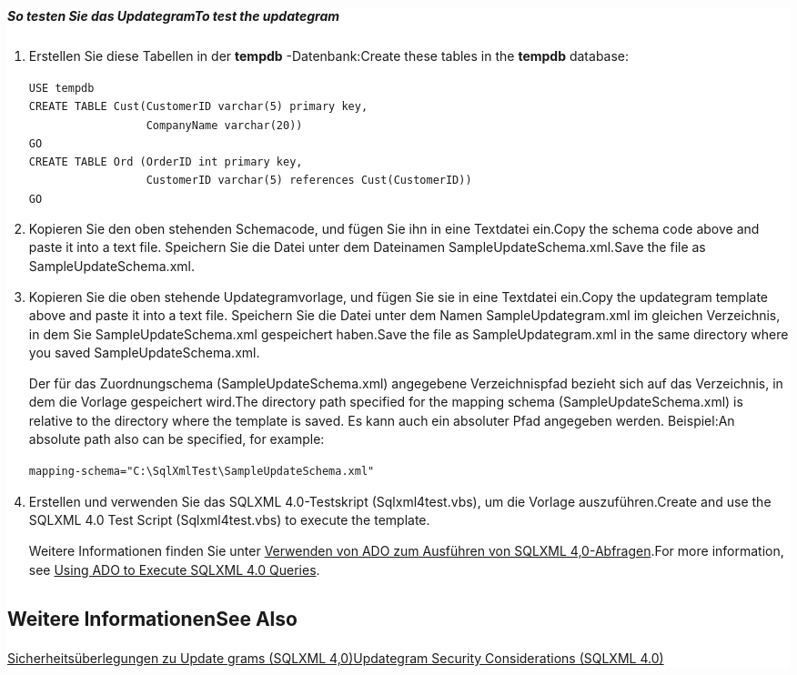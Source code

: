 ##### <a name="to-test-the-updategram"></a><span data-ttu-id="f3fa8-168">So testen Sie das Updategram</span><span class="sxs-lookup"><span data-stu-id="f3fa8-168">To test the updategram</span></span>  
  
1.  <span data-ttu-id="f3fa8-169">Erstellen Sie diese Tabellen in der **tempdb** -Datenbank:</span><span class="sxs-lookup"><span data-stu-id="f3fa8-169">Create these tables in the **tempdb** database:</span></span>  
  
    ```  
    USE tempdb  
    CREATE TABLE Cust(CustomerID varchar(5) primary key,   
                      CompanyName varchar(20))  
    GO  
    CREATE TABLE Ord (OrderID int primary key,   
                      CustomerID varchar(5) references Cust(CustomerID))  
    GO  
    ```  
  
2.  <span data-ttu-id="f3fa8-170">Kopieren Sie den oben stehenden Schemacode, und fügen Sie ihn in eine Textdatei ein.</span><span class="sxs-lookup"><span data-stu-id="f3fa8-170">Copy the schema code above and paste it into a text file.</span></span> <span data-ttu-id="f3fa8-171">Speichern Sie die Datei unter dem Dateinamen SampleUpdateSchema.xml.</span><span class="sxs-lookup"><span data-stu-id="f3fa8-171">Save the file as SampleUpdateSchema.xml.</span></span>  
  
3.  <span data-ttu-id="f3fa8-172">Kopieren Sie die oben stehende Updategramvorlage, und fügen Sie sie in eine Textdatei ein.</span><span class="sxs-lookup"><span data-stu-id="f3fa8-172">Copy the updategram template above and paste it into a text file.</span></span> <span data-ttu-id="f3fa8-173">Speichern Sie die Datei unter dem Namen SampleUpdategram.xml im gleichen Verzeichnis, in dem Sie SampleUpdateSchema.xml gespeichert haben.</span><span class="sxs-lookup"><span data-stu-id="f3fa8-173">Save the file as SampleUpdategram.xml in the same directory where you saved SampleUpdateSchema.xml.</span></span>  
  
     <span data-ttu-id="f3fa8-174">Der für das Zuordnungschema (SampleUpdateSchema.xml) angegebene Verzeichnispfad bezieht sich auf das Verzeichnis, in dem die Vorlage gespeichert wird.</span><span class="sxs-lookup"><span data-stu-id="f3fa8-174">The directory path specified for the mapping schema (SampleUpdateSchema.xml) is relative to the directory where the template is saved.</span></span> <span data-ttu-id="f3fa8-175">Es kann auch ein absoluter Pfad angegeben werden. Beispiel:</span><span class="sxs-lookup"><span data-stu-id="f3fa8-175">An absolute path also can be specified, for example:</span></span>  
  
    ```  
    mapping-schema="C:\SqlXmlTest\SampleUpdateSchema.xml"  
    ```  
  
4.  <span data-ttu-id="f3fa8-176">Erstellen und verwenden Sie das SQLXML 4.0-Testskript (Sqlxml4test.vbs), um die Vorlage auszuführen.</span><span class="sxs-lookup"><span data-stu-id="f3fa8-176">Create and use the SQLXML 4.0 Test Script (Sqlxml4test.vbs) to execute the template.</span></span>  
  
     <span data-ttu-id="f3fa8-177">Weitere Informationen finden Sie unter [Verwenden von ADO zum Ausführen von SQLXML 4,0-Abfragen](../../sqlxml/using-ado-to-execute-sqlxml-4-0-queries.md).</span><span class="sxs-lookup"><span data-stu-id="f3fa8-177">For more information, see [Using ADO to Execute SQLXML 4.0 Queries](../../sqlxml/using-ado-to-execute-sqlxml-4-0-queries.md).</span></span>  
  
## <a name="see-also"></a><span data-ttu-id="f3fa8-178">Weitere Informationen</span><span class="sxs-lookup"><span data-stu-id="f3fa8-178">See Also</span></span>  
 [<span data-ttu-id="f3fa8-179">Sicherheitsüberlegungen zu Update grams &#40;SQLXML 4,0&#41;</span><span class="sxs-lookup"><span data-stu-id="f3fa8-179">Updategram Security Considerations &#40;SQLXML 4.0&#41;</span></span>](../security/updategram-security-considerations-sqlxml-4-0.md)  
  
  
